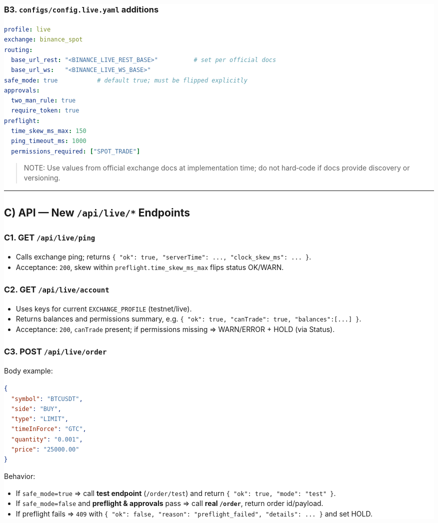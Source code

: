 ### B3. `configs/config.live.yaml` additions
```yaml
profile: live
exchange: binance_spot
routing:
  base_url_rest: "<BINANCE_LIVE_REST_BASE>"          # set per official docs
  base_url_ws:   "<BINANCE_LIVE_WS_BASE>"
safe_mode: true           # default true; must be flipped explicitly
approvals:
  two_man_rule: true
  require_token: true
preflight:
  time_skew_ms_max: 150
  ping_timeout_ms: 1000
  permissions_required: ["SPOT_TRADE"]
```

> NOTE: Use values from official exchange docs at implementation time; do not hard‑code if docs provide discovery or versioning.

---

## C) API — New `/api/live/*` Endpoints

### C1. GET `/api/live/ping`
- Calls exchange ping; returns `{ "ok": true, "serverTime": ..., "clock_skew_ms": ... }`.
- Acceptance: `200`, skew within `preflight.time_skew_ms_max` flips status OK/WARN.

### C2. GET `/api/live/account`
- Uses keys for current `EXCHANGE_PROFILE` (testnet/live).
- Returns balances and permissions summary, e.g. `{ "ok": true, "canTrade": true, "balances":[...] }`.
- Acceptance: `200`, `canTrade` present; if permissions missing ⇒ WARN/ERROR + HOLD (via Status).

### C3. POST `/api/live/order`
Body example:
```json
{
  "symbol": "BTCUSDT",
  "side": "BUY",
  "type": "LIMIT",
  "timeInForce": "GTC",
  "quantity": "0.001",
  "price": "25000.00"
}
```
Behavior:
- If `safe_mode=true` ⇒ call **test endpoint** (`/order/test`) and return `{ "ok": true, "mode": "test" }`.
- If `safe_mode=false` and **preflight & approvals** pass ⇒ call **real `/order`**, return order id/payload.
- If preflight fails ⇒ `409` with `{ "ok": false, "reason": "preflight_failed", "details": ... }` and set HOLD.
